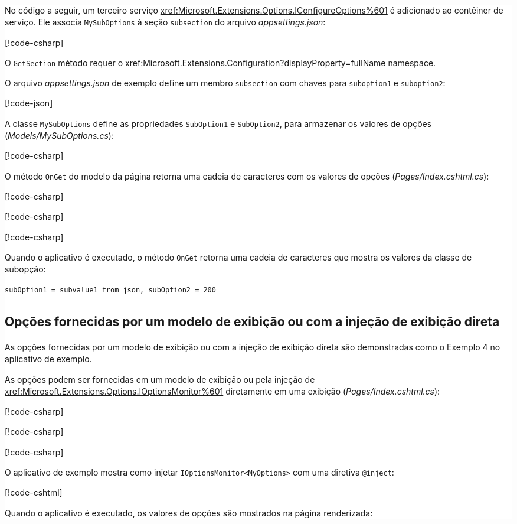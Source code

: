 No código a seguir, um terceiro serviço <xref:Microsoft.Extensions.Options.IConfigureOptions%601> é adicionado ao contêiner de serviço. Ele associa `MySubOptions` à seção `subsection` do arquivo *appsettings.json*:

[!code-csharp[](options/samples/2.x/OptionsSample/Startup.cs?name=snippet_Example3)]

O `GetSection` método requer o <xref:Microsoft.Extensions.Configuration?displayProperty=fullName> namespace.

O arquivo *appsettings.json* de exemplo define um membro `subsection` com chaves para `suboption1` e `suboption2`:

[!code-json[](options/samples/2.x/OptionsSample/appsettings.json?highlight=4-7)]

A classe `MySubOptions` define as propriedades `SubOption1` e `SubOption2`, para armazenar os valores de opções (*Models/MySubOptions.cs*):

[!code-csharp[](options/samples/2.x/OptionsSample/Models/MySubOptions.cs?name=snippet1)]

O método `OnGet` do modelo da página retorna uma cadeia de caracteres com os valores de opções (*Pages/Index.cshtml.cs*):

[!code-csharp[](options/samples/2.x/OptionsSample/Pages/Index.cshtml.cs?range=11)]

[!code-csharp[](options/samples/2.x/OptionsSample/Pages/Index.cshtml.cs?name=snippet2&highlight=4,10)]

[!code-csharp[](options/samples/2.x/OptionsSample/Pages/Index.cshtml.cs?name=snippet_Example3)]

Quando o aplicativo é executado, o método `OnGet` retorna uma cadeia de caracteres que mostra os valores da classe de subopção:

```html
subOption1 = subvalue1_from_json, subOption2 = 200
```

## <a name="options-provided-by-a-view-model-or-with-direct-view-injection"></a>Opções fornecidas por um modelo de exibição ou com a injeção de exibição direta

As opções fornecidas por um modelo de exibição ou com a injeção de exibição direta são demonstradas como o Exemplo 4 no aplicativo de exemplo.

As opções podem ser fornecidas em um modelo de exibição ou pela injeção de <xref:Microsoft.Extensions.Options.IOptionsMonitor%601> diretamente em uma exibição (*Pages/Index.cshtml.cs*):

[!code-csharp[](options/samples/2.x/OptionsSample/Pages/Index.cshtml.cs?range=9)]

[!code-csharp[](options/samples/2.x/OptionsSample/Pages/Index.cshtml.cs?name=snippet2&highlight=2,8)]

[!code-csharp[](options/samples/2.x/OptionsSample/Pages/Index.cshtml.cs?name=snippet_Example4)]

O aplicativo de exemplo mostra como injetar `IOptionsMonitor<MyOptions>` com uma diretiva `@inject`:

[!code-cshtml[](options/samples/2.x/OptionsSample/Pages/Index.cshtml?range=1-10&highlight=4)]

Quando o aplicativo é executado, os valores de opções são mostrados na página renderizada:
